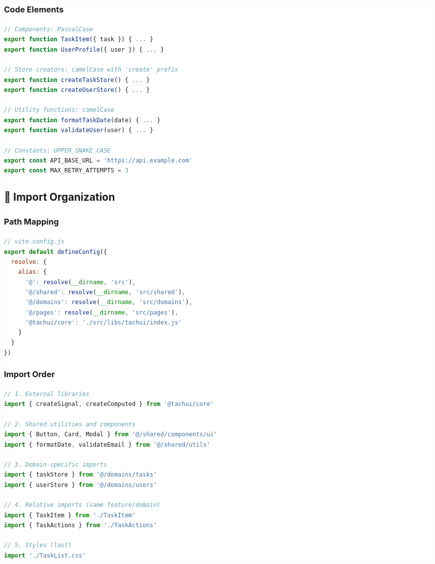 
### Code Elements

```javascript
// Components: PascalCase
export function TaskItem({ task }) { ... }
export function UserProfile({ user }) { ... }

// Store creators: camelCase with 'create' prefix
export function createTaskStore() { ... }
export function createUserStore() { ... }

// Utility functions: camelCase
export function formatTaskDate(date) { ... }
export function validateUser(user) { ... }

// Constants: UPPER_SNAKE_CASE
export const API_BASE_URL = 'https://api.example.com'
export const MAX_RETRY_ATTEMPTS = 3
```

## 🔗 Import Organization

### Path Mapping

```javascript
// vite.config.js
export default defineConfig({
  resolve: {
    alias: {
      '@': resolve(__dirname, 'src'),
      '@/shared': resolve(__dirname, 'src/shared'),
      '@/domains': resolve(__dirname, 'src/domains'),
      '@/pages': resolve(__dirname, 'src/pages'),
      '@tachui/core': './src/libs/tachui/index.js'
    }
  }
})
```

### Import Order

```javascript
// 1. External libraries
import { createSignal, createComputed } from '@tachui/core'

// 2. Shared utilities and components  
import { Button, Card, Modal } from '@/shared/components/ui'
import { formatDate, validateEmail } from '@/shared/utils'

// 3. Domain-specific imports
import { taskStore } from '@/domains/tasks'
import { userStore } from '@/domains/users'

// 4. Relative imports (same feature/domain)
import { TaskItem } from './TaskItem'
import { TaskActions } from './TaskActions'

// 5. Styles (last)
import './TaskList.css'
```
